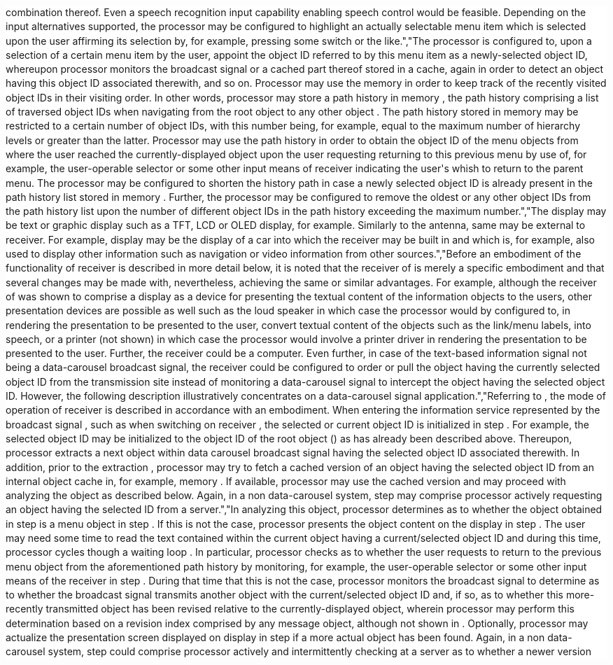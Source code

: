 combination thereof. Even a speech recognition input capability enabling speech control would be feasible. Depending on the input alternatives supported, the processor may be configured to highlight an actually selectable menu item which is selected upon the user affirming its selection by, for example, pressing some switch or the like.","The processor  is configured to, upon a selection of a certain menu item by the user, appoint the object ID referred to by this menu item as a newly-selected object ID, whereupon processor  monitors the broadcast signal  or a cached part thereof stored in a cache, again in order to detect an object  having this object ID associated therewith, and so on. Processor  may use the memory  in order to keep track of the recently visited object IDs in their visiting order. In other words, processor  may store a path history in memory , the path history comprising a list of traversed object IDs when navigating from the root object  to any other object . The path history stored in memory  may be restricted to a certain number of object IDs, with this number being, for example, equal to the maximum number of hierarchy levels or greater than the latter. Processor  may use the path history in order to obtain the object ID of the menu objects from where the user reached the currently-displayed object upon the user requesting returning to this previous menu by use of, for example, the user-operable selector  or some other input means of receiver  indicating the user's whish to return to the parent menu. The processor  may be configured to shorten the history path in case a newly selected object ID is already present in the path history list stored in memory . Further, the processor  may be configured to remove the oldest or any other object IDs from the path history list upon the number of different object IDs in the path history exceeding the maximum number.","The display may be text or graphic display such as a TFT, LCD or OLED display, for example. Similarly to the antenna, same may be external to receiver. For example, display  may be the display of a car into which the receiver may be built in and which is, for example, also used to display other information such as navigation or video information from other sources.","Before an embodiment of the functionality of receiver is described in more detail below, it is noted that the receiver of  is merely a specific embodiment and that several changes may be made with, nevertheless, achieving the same or similar advantages. For example, although the receiver of  was shown to comprise a display  as a device for presenting the textual content of the information objects to the users, other presentation devices are possible as well such as the loud speaker  in which case the processor would by configured to, in rendering the presentation to be presented to the user, convert textual content of the objects such as the link\/menu labels, into speech, or a printer (not shown) in which case the processor would involve a printer driver in rendering the presentation to be presented to the user. Further, the receiver could be a computer. Even further, in case of the text-based information signal not being a data-carousel broadcast signal, the receiver could be configured to order or pull the object having the currently selected object ID from the transmission site instead of monitoring a data-carousel signal to intercept the object having the selected object ID. However, the following description illustratively concentrates on a data-carousel signal application.","Referring to , the mode of operation of receiver  is described in accordance with an embodiment. When entering the information service represented by the broadcast signal , such as when switching on receiver , the selected or current object ID is initialized in step . For example, the selected object ID may be initialized to the object ID of the root object  () as has already been described above. Thereupon, processor  extracts  a next object  within data carousel broadcast signal  having the selected object ID associated therewith. In addition, prior to the extraction , processor may try to fetch a cached version of an object having the selected object ID from an internal object cache in, for example, memory . If available, processor may use the cached version and may proceed with analyzing the object as described below. Again, in a non data-carousel system, step  may comprise processor  actively requesting an object having the selected ID from a server.","In analyzing this object, processor  determines as to whether the object obtained in step  is a menu object in step . If this is not the case, processor  presents the object content on the display  in step . The user may need some time to read the text contained within the current object having a current\/selected object ID and during this time, processor  cycles though a waiting loop . In particular, processor  checks as to whether the user requests to return to the previous menu object from the aforementioned path history by monitoring, for example, the user-operable selector  or some other input means of the receiver  in step . During that time that this is not the case, processor  monitors the broadcast signal  to determine as to whether the broadcast signal transmits another object with the current\/selected object ID and, if so, as to whether this more-recently transmitted object has been revised relative to the currently-displayed object, wherein processor  may perform this determination based on a revision index comprised by any message object, although not shown in . Optionally, processor  may actualize the presentation screen displayed on display  in step  if a more actual object has been found. Again, in a non data-carousel system, step  could comprise processor  actively and intermittently checking at a server as to whether a newer version